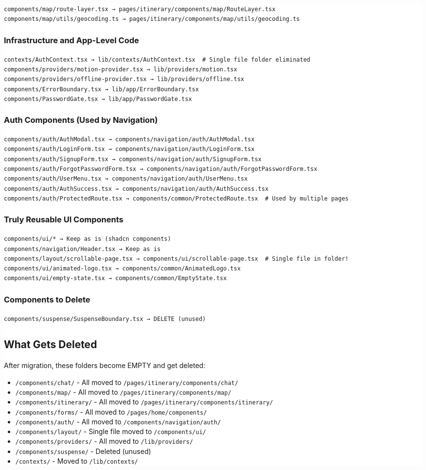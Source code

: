 ```
components/map/route-layer.tsx → pages/itinerary/components/map/RouteLayer.tsx
components/map/utils/geocoding.ts → pages/itinerary/components/map/utils/geocoding.ts
```

### Infrastructure and App-Level Code
```
contexts/AuthContext.tsx → lib/contexts/AuthContext.tsx  # Single file folder eliminated
components/providers/motion-provider.tsx → lib/providers/motion.tsx
components/providers/offline-provider.tsx → lib/providers/offline.tsx
components/ErrorBoundary.tsx → lib/app/ErrorBoundary.tsx
components/PasswordGate.tsx → lib/app/PasswordGate.tsx
```

### Auth Components (Used by Navigation)
```
components/auth/AuthModal.tsx → components/navigation/auth/AuthModal.tsx
components/auth/LoginForm.tsx → components/navigation/auth/LoginForm.tsx
components/auth/SignupForm.tsx → components/navigation/auth/SignupForm.tsx
components/auth/ForgotPasswordForm.tsx → components/navigation/auth/ForgotPasswordForm.tsx
components/auth/UserMenu.tsx → components/navigation/auth/UserMenu.tsx
components/auth/AuthSuccess.tsx → components/navigation/auth/AuthSuccess.tsx
components/auth/ProtectedRoute.tsx → components/common/ProtectedRoute.tsx  # Used by multiple pages
```

### Truly Reusable UI Components
```
components/ui/* → Keep as is (shadcn components)
components/navigation/Header.tsx → Keep as is
components/layout/scrollable-page.tsx → components/ui/scrollable-page.tsx  # Single file in folder!
components/ui/animated-logo.tsx → components/common/AnimatedLogo.tsx
components/ui/empty-state.tsx → components/common/EmptyState.tsx
```

### Components to Delete
```
components/suspense/SuspenseBoundary.tsx → DELETE (unused)
```

## What Gets Deleted

After migration, these folders become EMPTY and get deleted:
- `/components/chat/` - All moved to `/pages/itinerary/components/chat/`
- `/components/map/` - All moved to `/pages/itinerary/components/map/`
- `/components/itinerary/` - All moved to `/pages/itinerary/components/itinerary/`
- `/components/forms/` - All moved to `/pages/home/components/`
- `/components/auth/` - All moved to `/components/navigation/auth/`
- `/components/layout/` - Single file moved to `/components/ui/`
- `/components/providers/` - All moved to `/lib/providers/`
- `/components/suspense/` - Deleted (unused)
- `/contexts/` - Moved to `/lib/contexts/`

